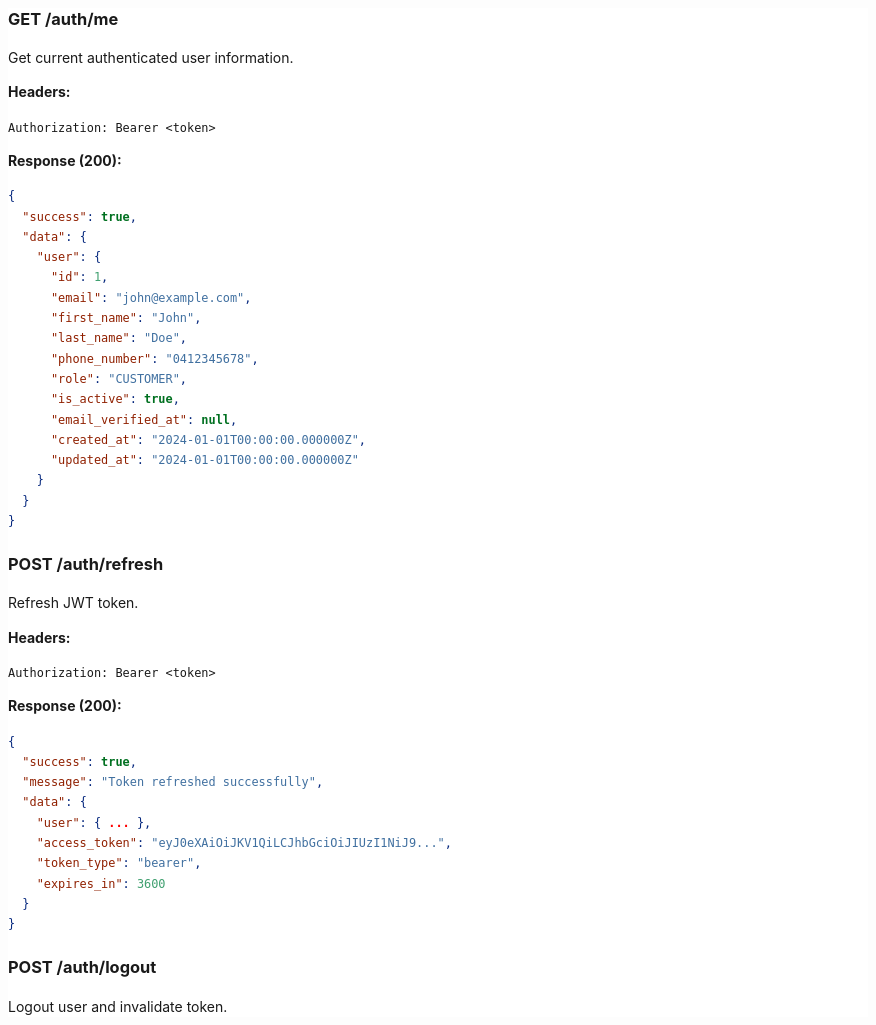 ### GET /auth/me
Get current authenticated user information.

**Headers:**
```
Authorization: Bearer <token>
```

**Response (200):**
```json
{
  "success": true,
  "data": {
    "user": {
      "id": 1,
      "email": "john@example.com",
      "first_name": "John",
      "last_name": "Doe",
      "phone_number": "0412345678",
      "role": "CUSTOMER",
      "is_active": true,
      "email_verified_at": null,
      "created_at": "2024-01-01T00:00:00.000000Z",
      "updated_at": "2024-01-01T00:00:00.000000Z"
    }
  }
}
```

### POST /auth/refresh
Refresh JWT token.

**Headers:**
```
Authorization: Bearer <token>
```

**Response (200):**
```json
{
  "success": true,
  "message": "Token refreshed successfully",
  "data": {
    "user": { ... },
    "access_token": "eyJ0eXAiOiJKV1QiLCJhbGciOiJIUzI1NiJ9...",
    "token_type": "bearer",
    "expires_in": 3600
  }
}
```

### POST /auth/logout
Logout user and invalidate token.

